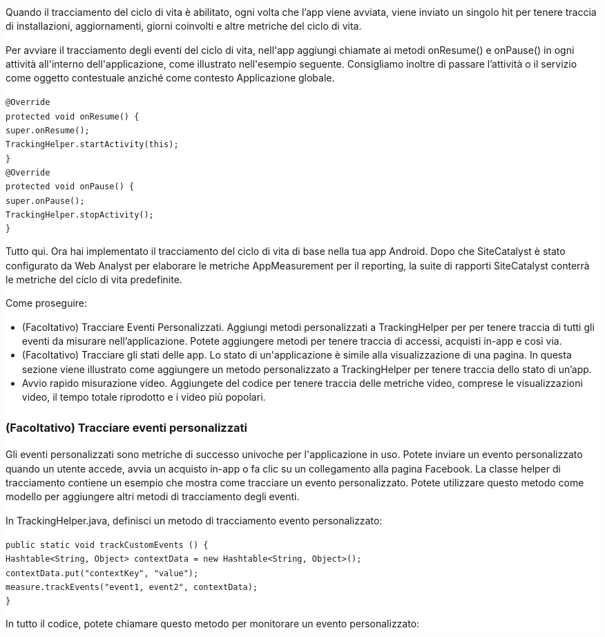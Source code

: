 Quando il tracciamento del ciclo di vita è abilitato, ogni volta che l’app viene avviata, viene inviato un singolo hit per tenere traccia di installazioni, aggiornamenti, giorni coinvolti e altre metriche del ciclo di vita.

Per avviare il tracciamento degli eventi del ciclo di vita, nell'app aggiungi chiamate ai metodi onResume() e onPause() in ogni attività all'interno dell'applicazione, come illustrato nell'esempio seguente. Consigliamo inoltre di passare l’attività o il servizio come oggetto contestuale anziché come contesto Applicazione globale.

```
@Override
protected void onResume() {
super.onResume();
TrackingHelper.startActivity(this);
}
@Override
protected void onPause() {
super.onPause();
TrackingHelper.stopActivity();
}
```

Tutto qui. Ora hai implementato il tracciamento del ciclo di vita di base nella tua app Android. Dopo che SiteCatalyst è stato configurato da Web Analyst per elaborare le metriche AppMeasurement per il reporting, la suite di rapporti SiteCatalyst conterrà le metriche del ciclo di vita predefinite.

Come proseguire:

* (Facoltativo) Tracciare Eventi Personalizzati. Aggiungi metodi personalizzati a TrackingHelper per per tenere traccia di tutti gli eventi da misurare nell’applicazione. Potete aggiungere metodi per tenere traccia di accessi, acquisti in-app e così via.
* (Facoltativo) Tracciare gli stati delle app. Lo stato di un'applicazione è simile alla visualizzazione di una pagina. In questa sezione viene illustrato come aggiungere un metodo personalizzato a TrackingHelper per tenere traccia dello stato di un’app.
* Avvio rapido misurazione video. Aggiungete del codice per tenere traccia delle metriche video, comprese le visualizzazioni video, il tempo totale riprodotto e i video più popolari.

### (Facoltativo) Tracciare eventi personalizzati

Gli eventi personalizzati sono metriche di successo univoche per l'applicazione in uso. Potete inviare un evento personalizzato quando un utente accede, avvia un acquisto in-app o fa clic su un collegamento alla pagina Facebook. La classe helper di tracciamento contiene un esempio che mostra come tracciare un evento personalizzato. Potete utilizzare questo metodo come modello per aggiungere altri metodi di tracciamento degli eventi.

In TrackingHelper.java, definisci un metodo di tracciamento evento personalizzato:

```
public static void trackCustomEvents () {
Hashtable<String, Object> contextData = new Hashtable<String, Object>();
contextData.put("contextKey", "value");
measure.trackEvents("event1, event2", contextData);
}
```

In tutto il codice, potete chiamare questo metodo per monitorare un evento personalizzato:
